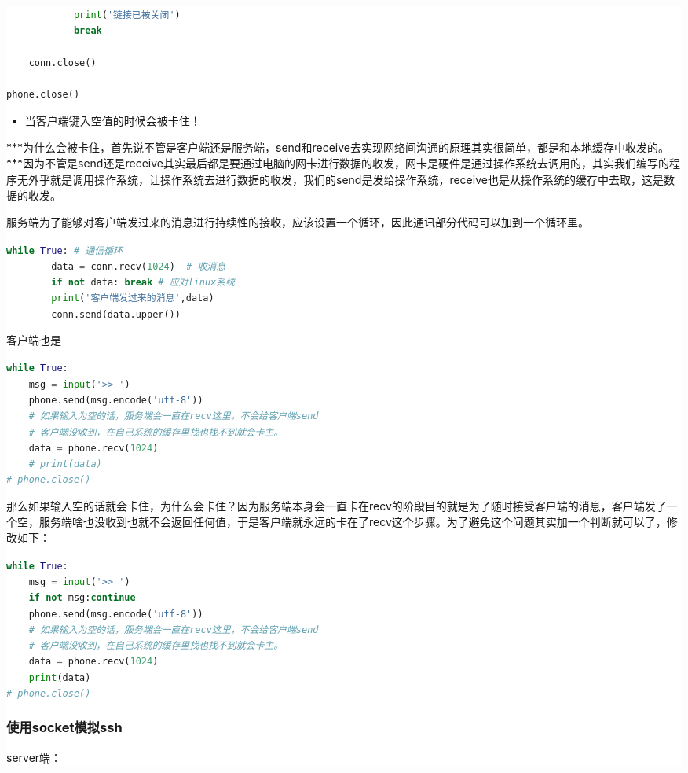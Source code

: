```python
            print('链接已被关闭')
            break

    conn.close()

phone.close()
```

- 当客户端键入空值的时候会被卡住！

***为什么会被卡住，首先说不管是客户端还是服务端，send和receive去实现网络间沟通的原理其实很简单，都是和本地缓存中收发的。***因为不管是send还是receive其实最后都是要通过电脑的网卡进行数据的收发，网卡是硬件是通过操作系统去调用的，其实我们编写的程序无外乎就是调用操作系统，让操作系统去进行数据的收发，我们的send是发给操作系统，receive也是从操作系统的缓存中去取，这是数据的收发。

服务端为了能够对客户端发过来的消息进行持续性的接收，应该设置一个循环，因此通讯部分代码可以加到一个循环里。

```python
while True: # 通信循环
        data = conn.recv(1024)  # 收消息
        if not data: break # 应对linux系统
        print('客户端发过来的消息',data)
        conn.send(data.upper())
```

客户端也是

```python
while True:
    msg = input('>> ')
    phone.send(msg.encode('utf-8'))
    # 如果输入为空的话，服务端会一直在recv这里，不会给客户端send
    # 客户端没收到，在自己系统的缓存里找也找不到就会卡主。
    data = phone.recv(1024)
    # print(data)
# phone.close()
```

那么如果输入空的话就会卡住，为什么会卡住？因为服务端本身会一直卡在recv的阶段目的就是为了随时接受客户端的消息，客户端发了一个空，服务端啥也没收到也就不会返回任何值，于是客户端就永远的卡在了recv这个步骤。为了避免这个问题其实加一个判断就可以了，修改如下：

```python
while True:
    msg = input('>> ')
    if not msg:continue
    phone.send(msg.encode('utf-8'))
    # 如果输入为空的话，服务端会一直在recv这里，不会给客户端send
    # 客户端没收到，在自己系统的缓存里找也找不到就会卡主。
    data = phone.recv(1024)
    print(data)
# phone.close()
```

### 使用socket模拟ssh

server端：
